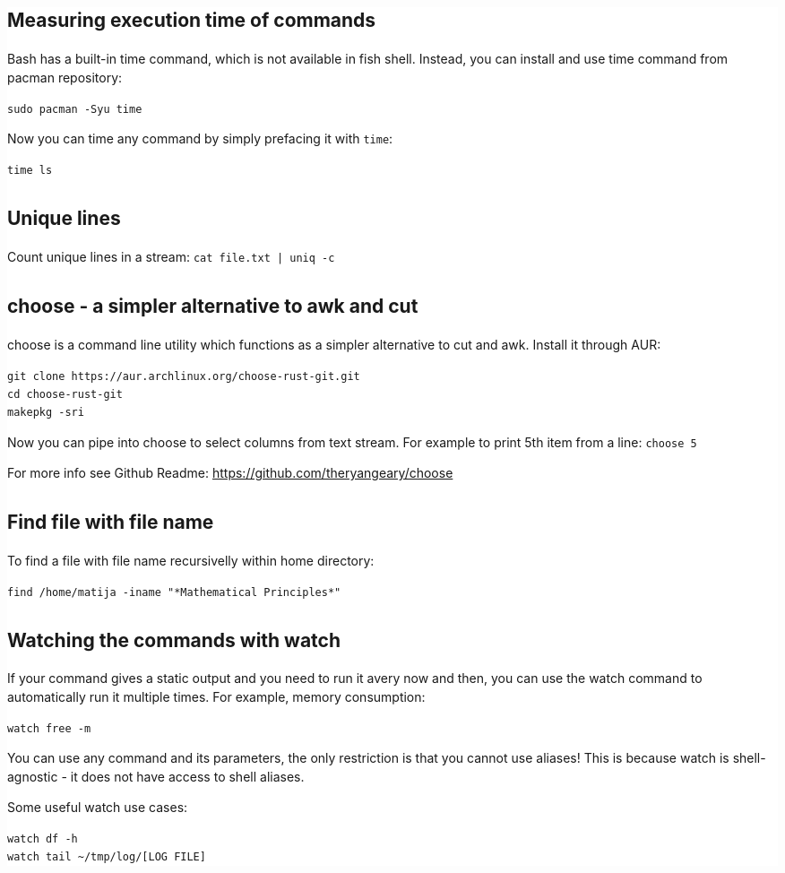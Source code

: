 ## Measuring execution time of commands

Bash has a built-in time command, which is not available in fish shell. Instead, you can install and use time command from pacman repository:
```
sudo pacman -Syu time
```

Now you can time any command by simply prefacing it with `time`:
```
time ls
```

## Unique lines

Count unique lines in a stream: `cat file.txt | uniq -c`

## choose - a simpler alternative to awk and cut

choose is a command line utility which functions as a simpler alternative to cut and awk. Install it through AUR:
```
git clone https://aur.archlinux.org/choose-rust-git.git
cd choose-rust-git
makepkg -sri
```

Now you can pipe into choose to select columns from text stream. For example to print 5th item from a line: `choose 5`

For more info see Github Readme:
<https://github.com/theryangeary/choose>

## Find file with file name

To find a file with file name recursivelly within home directory:
```
find /home/matija -iname "*Mathematical Principles*"
```

## Watching the commands with watch

If your command gives a static output and you need to run it avery now and then, you can use the watch command to automatically run it multiple times. For example, memory consumption:
```
watch free -m
```

You can use any command and its parameters, the only restriction is that you cannot use aliases! This is because watch is shell-agnostic - it does not have access to shell aliases.

Some useful watch use cases:
```
watch df -h
watch tail ~/tmp/log/[LOG FILE]
```

